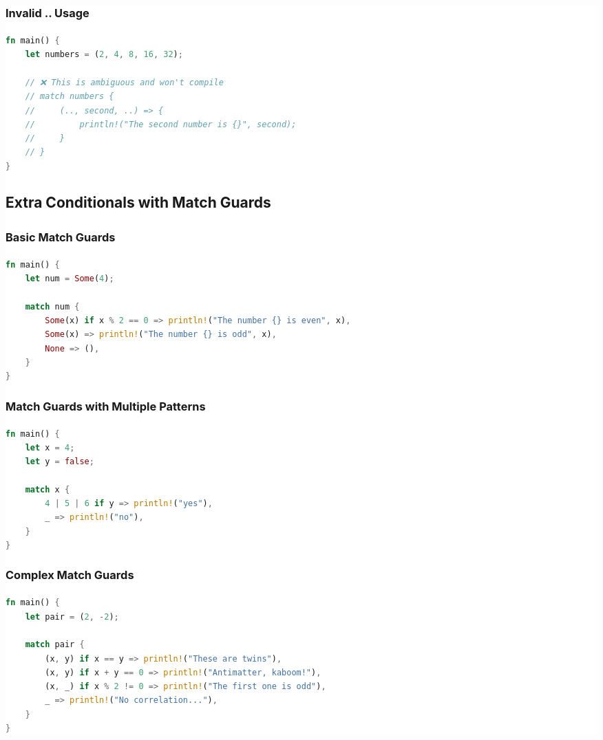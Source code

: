 ### Invalid .. Usage
```rust
fn main() {
    let numbers = (2, 4, 8, 16, 32);
    
    // ❌ This is ambiguous and won't compile
    // match numbers {
    //     (.., second, ..) => {
    //         println!("The second number is {}", second);
    //     }
    // }
}
```

## Extra Conditionals with Match Guards

### Basic Match Guards
```rust
fn main() {
    let num = Some(4);
    
    match num {
        Some(x) if x % 2 == 0 => println!("The number {} is even", x),
        Some(x) => println!("The number {} is odd", x),
        None => (),
    }
}
```

### Match Guards with Multiple Patterns
```rust
fn main() {
    let x = 4;
    let y = false;
    
    match x {
        4 | 5 | 6 if y => println!("yes"),
        _ => println!("no"),
    }
}
```

### Complex Match Guards
```rust
fn main() {
    let pair = (2, -2);
    
    match pair {
        (x, y) if x == y => println!("These are twins"),
        (x, y) if x + y == 0 => println!("Antimatter, kaboom!"),
        (x, _) if x % 2 != 0 => println!("The first one is odd"),
        _ => println!("No correlation..."),
    }
}
```
